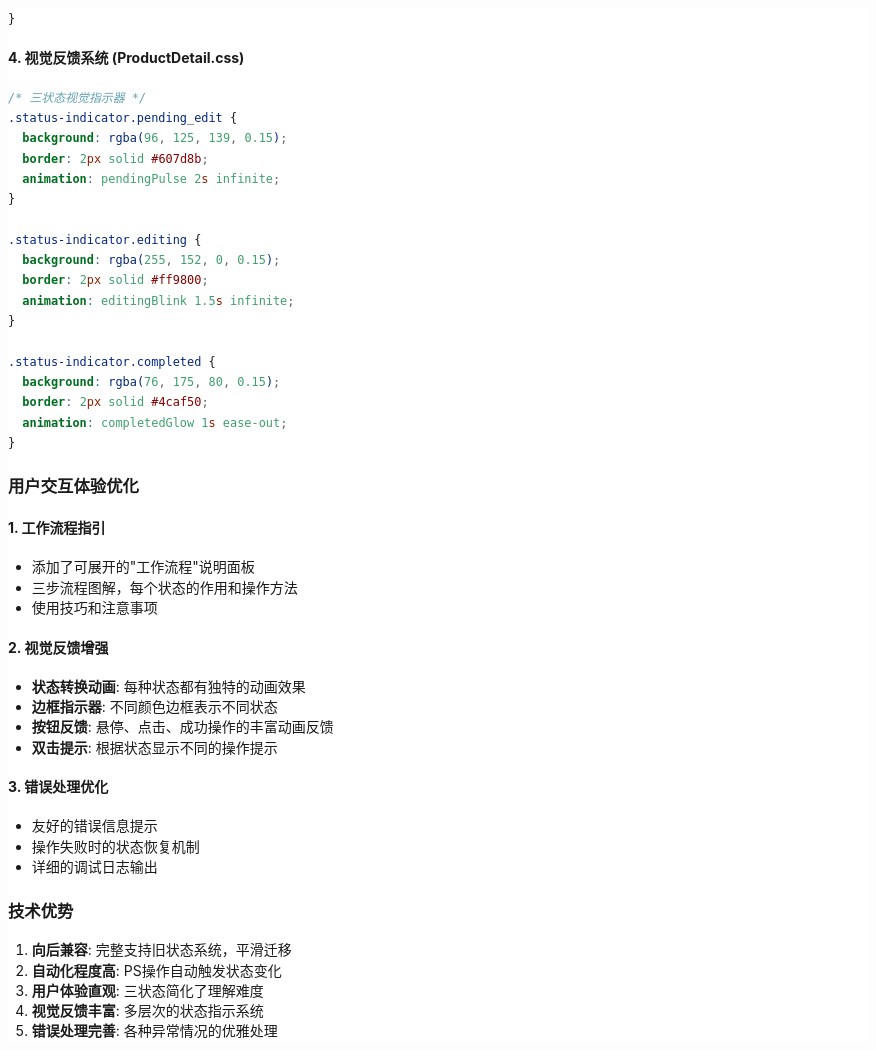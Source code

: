 ```javascript
}
```

#### 4. 视觉反馈系统 (ProductDetail.css)
```css
/* 三状态视觉指示器 */
.status-indicator.pending_edit {
  background: rgba(96, 125, 139, 0.15);
  border: 2px solid #607d8b;
  animation: pendingPulse 2s infinite;
}

.status-indicator.editing {
  background: rgba(255, 152, 0, 0.15);
  border: 2px solid #ff9800;
  animation: editingBlink 1.5s infinite;
}

.status-indicator.completed {
  background: rgba(76, 175, 80, 0.15);
  border: 2px solid #4caf50;
  animation: completedGlow 1s ease-out;
}
```

### 用户交互体验优化

#### 1. 工作流程指引
- 添加了可展开的"工作流程"说明面板
- 三步流程图解，每个状态的作用和操作方法
- 使用技巧和注意事项

#### 2. 视觉反馈增强
- **状态转换动画**: 每种状态都有独特的动画效果
- **边框指示器**: 不同颜色边框表示不同状态
- **按钮反馈**: 悬停、点击、成功操作的丰富动画反馈
- **双击提示**: 根据状态显示不同的操作提示

#### 3. 错误处理优化
- 友好的错误信息提示
- 操作失败时的状态恢复机制
- 详细的调试日志输出

### 技术优势

1. **向后兼容**: 完整支持旧状态系统，平滑迁移
2. **自动化程度高**: PS操作自动触发状态变化
3. **用户体验直观**: 三状态简化了理解难度
4. **视觉反馈丰富**: 多层次的状态指示系统
5. **错误处理完善**: 各种异常情况的优雅处理
